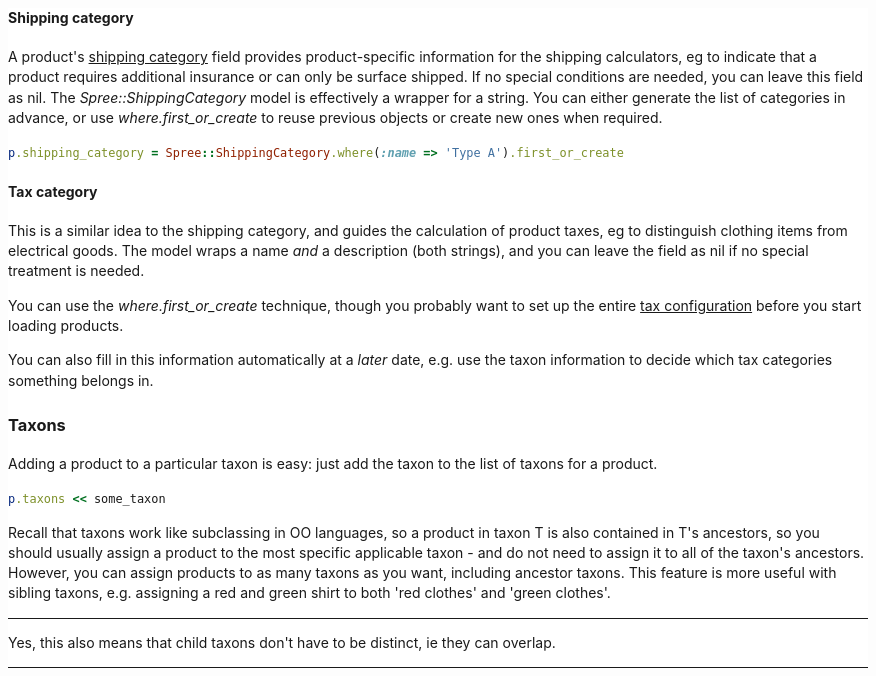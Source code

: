 #### Shipping category

A product's [shipping category](shipments.html#shipping-categories) field
provides product-specific information for the shipping
calculators, eg to indicate that a product requires additional insurance
or can only be surface shipped. If no special conditions are needed, you
can leave this field as nil.
The *Spree::ShippingCategory* model is effectively a wrapper for a
string. You can either generate the list of categories in advance, or use
*where.first_or_create* to reuse previous objects or create new ones
when required.

```ruby
p.shipping_category = Spree::ShippingCategory.where(:name => 'Type A').first_or_create
```

#### Tax category

This is a similar idea to the shipping category, and guides the
calculation of product taxes, eg to distinguish clothing items from electrical
goods.
The model wraps a name *and* a description (both strings), and you can
leave the field as nil if no special treatment is needed.

You can use the *where.first_or_create* technique, though you probably
want to set up the entire [tax configuration](taxation.html) before you start
loading products.

You can also fill in this information automatically at a *later* date,
e.g. use the taxon information to decide which tax categories something
belongs in.

### Taxons

Adding a product to a particular taxon is easy: just add the taxon to
the list of taxons for a product.

```ruby
p.taxons << some_taxon
```

Recall that taxons work like subclassing in OO languages, so a product
in taxon T is also contained in T's ancestors, so you should usually assign a
product to the most specific applicable taxon - and do not need to assign it to
all of the taxon's ancestors.\
However, you can assign products to as many taxons as you want,
including ancestor taxons. This feature is more useful with sibling taxons, e.g.
assigning a red and green shirt to both 'red clothes' and 'green
clothes'.

***
Yes, this also means that child taxons don't have to be distinct, ie
they can overlap.
***

